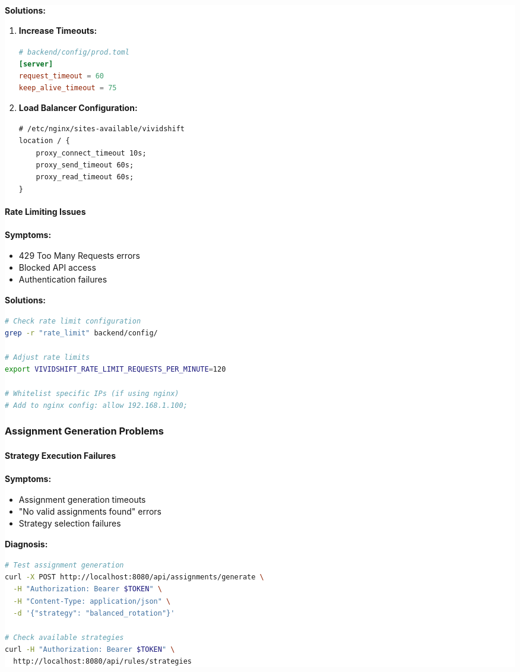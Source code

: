 **Solutions:**
1. **Increase Timeouts:**
   ```toml
   # backend/config/prod.toml
   [server]
   request_timeout = 60
   keep_alive_timeout = 75
   ```

2. **Load Balancer Configuration:**
   ```nginx
   # /etc/nginx/sites-available/vividshift
   location / {
       proxy_connect_timeout 10s;
       proxy_send_timeout 60s;
       proxy_read_timeout 60s;
   }
   ```

#### Rate Limiting Issues
**Symptoms:**
- 429 Too Many Requests errors
- Blocked API access
- Authentication failures

**Solutions:**
```bash
# Check rate limit configuration
grep -r "rate_limit" backend/config/

# Adjust rate limits
export VIVIDSHIFT_RATE_LIMIT_REQUESTS_PER_MINUTE=120

# Whitelist specific IPs (if using nginx)
# Add to nginx config: allow 192.168.1.100;
```

### Assignment Generation Problems

#### Strategy Execution Failures
**Symptoms:**
- Assignment generation timeouts
- "No valid assignments found" errors
- Strategy selection failures

**Diagnosis:**
```bash
# Test assignment generation
curl -X POST http://localhost:8080/api/assignments/generate \
  -H "Authorization: Bearer $TOKEN" \
  -H "Content-Type: application/json" \
  -d '{"strategy": "balanced_rotation"}'

# Check available strategies
curl -H "Authorization: Bearer $TOKEN" \
  http://localhost:8080/api/rules/strategies
```
